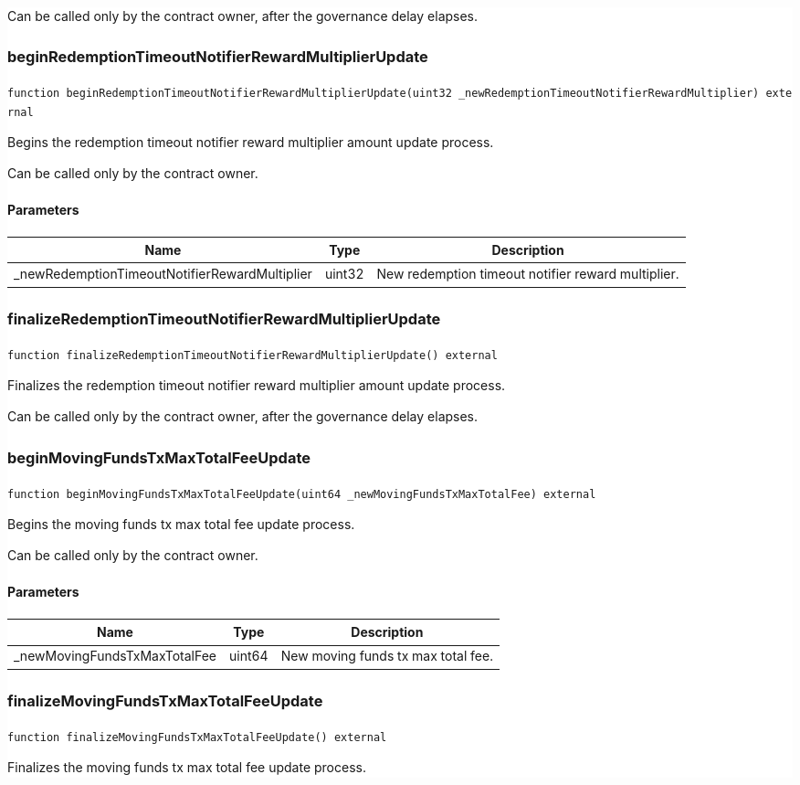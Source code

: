 Can be called only by the contract owner, after the governance
delay elapses.

### beginRedemptionTimeoutNotifierRewardMultiplierUpdate

```solidity
function beginRedemptionTimeoutNotifierRewardMultiplierUpdate(uint32 _newRedemptionTimeoutNotifierRewardMultiplier) external
```

Begins the redemption timeout notifier reward multiplier amount
update process.

Can be called only by the contract owner.

#### Parameters

| Name | Type | Description |
| ---- | ---- | ----------- |
| _newRedemptionTimeoutNotifierRewardMultiplier | uint32 | New redemption timeout notifier reward multiplier. |

### finalizeRedemptionTimeoutNotifierRewardMultiplierUpdate

```solidity
function finalizeRedemptionTimeoutNotifierRewardMultiplierUpdate() external
```

Finalizes the redemption timeout notifier reward multiplier amount
update process.

Can be called only by the contract owner, after the governance
delay elapses.

### beginMovingFundsTxMaxTotalFeeUpdate

```solidity
function beginMovingFundsTxMaxTotalFeeUpdate(uint64 _newMovingFundsTxMaxTotalFee) external
```

Begins the moving funds tx max total fee update process.

Can be called only by the contract owner.

#### Parameters

| Name | Type | Description |
| ---- | ---- | ----------- |
| _newMovingFundsTxMaxTotalFee | uint64 | New moving funds tx max total fee. |

### finalizeMovingFundsTxMaxTotalFeeUpdate

```solidity
function finalizeMovingFundsTxMaxTotalFeeUpdate() external
```

Finalizes the moving funds tx max total fee update process.
